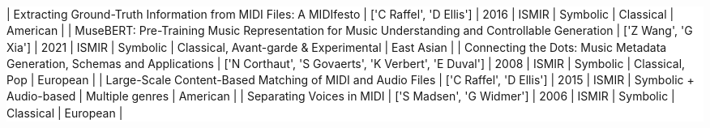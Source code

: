 | Extracting Ground-Truth Information from MIDI Files: A MIDIfesto                                                                              | ['C Raffel', 'D Ellis']                                                   | 2016              | ISMIR      | Symbolic                                                                                                                                                                                                                                                                                                                                                                                                                                                                                                                                                                                                                                                                       | Classical             | American                                                                            |
| MuseBERT: Pre-Training Music Representation for Music Understanding and Controllable Generation                                               | ['Z Wang', 'G Xia']                                                       | 2021              | ISMIR      | Symbolic                                                                                                                                                                                                                                                                                                                                                                                                                                                                                                                                                                                                                                                                       | Classical, Avant-garde & Experimental | East Asian                                                                          |
| Connecting the Dots: Music Metadata Generation, Schemas and Applications                                                                      | ['N Corthaut', 'S Govaerts', 'K Verbert', 'E Duval']                      | 2008              | ISMIR      | Symbolic                                                                                                                                                                                                                                                                                                                                                                                                                                                                                                                                                                                                                                                                       | Classical, Pop        | European                                                                            |
| Large-Scale Content-Based Matching of MIDI and Audio Files                                                                                    | ['C Raffel', 'D Ellis']                                                   | 2015              | ISMIR      | Symbolic + Audio-based                                                                                                                                                                                                                                                                                                                                                                                                                                                                                                                                                                                                                                                         | Multiple genres       | American                                                                            |
| Separating Voices in MIDI                                                                                                                     | ['S Madsen', 'G Widmer']                                                  | 2006              | ISMIR      | Symbolic                                                                                                                                                                                                                                                                                                                                                                                                                                                                                                                                                                                                                                                                       | Classical             | European                                                                            |